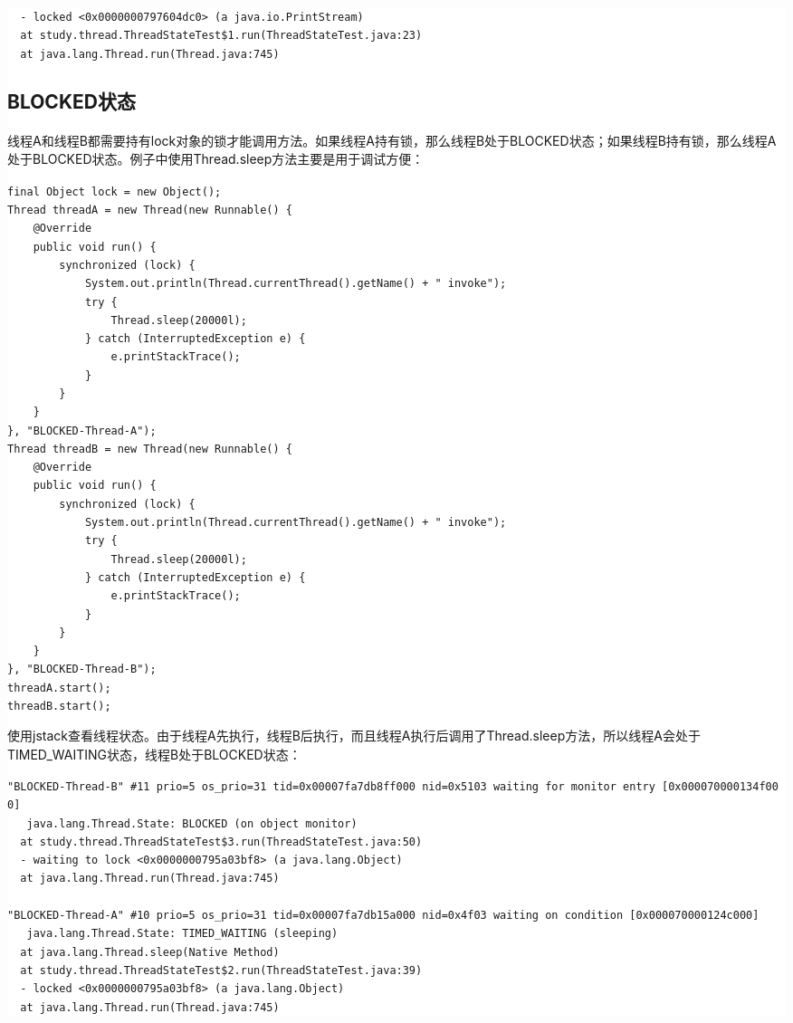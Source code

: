       - locked <0x0000000797604dc0> (a java.io.PrintStream)
      at study.thread.ThreadStateTest$1.run(ThreadStateTest.java:23)
      at java.lang.Thread.run(Thread.java:745)
      
      
## BLOCKED状态

线程A和线程B都需要持有lock对象的锁才能调用方法。如果线程A持有锁，那么线程B处于BLOCKED状态；如果线程B持有锁，那么线程A处于BLOCKED状态。例子中使用Thread.sleep方法主要是用于调试方便：

	final Object lock = new Object();
    Thread threadA = new Thread(new Runnable() {
        @Override
        public void run() {
            synchronized (lock) {
                System.out.println(Thread.currentThread().getName() + " invoke");
                try {
                    Thread.sleep(20000l);
                } catch (InterruptedException e) {
                    e.printStackTrace();
                }
            }
        }
    }, "BLOCKED-Thread-A");
    Thread threadB = new Thread(new Runnable() {
        @Override
        public void run() {
            synchronized (lock) {
                System.out.println(Thread.currentThread().getName() + " invoke");
                try {
                    Thread.sleep(20000l);
                } catch (InterruptedException e) {
                    e.printStackTrace();
                }
            }
        }
    }, "BLOCKED-Thread-B");
    threadA.start();
    threadB.start();
    
使用jstack查看线程状态。由于线程A先执行，线程B后执行，而且线程A执行后调用了Thread.sleep方法，所以线程A会处于TIMED_WAITING状态，线程B处于BLOCKED状态：
      
    "BLOCKED-Thread-B" #11 prio=5 os_prio=31 tid=0x00007fa7db8ff000 nid=0x5103 waiting for monitor entry [0x000070000134f000]
       java.lang.Thread.State: BLOCKED (on object monitor)
      at study.thread.ThreadStateTest$3.run(ThreadStateTest.java:50)
      - waiting to lock <0x0000000795a03bf8> (a java.lang.Object)
      at java.lang.Thread.run(Thread.java:745)

    "BLOCKED-Thread-A" #10 prio=5 os_prio=31 tid=0x00007fa7db15a000 nid=0x4f03 waiting on condition [0x000070000124c000]
       java.lang.Thread.State: TIMED_WAITING (sleeping)
      at java.lang.Thread.sleep(Native Method)
      at study.thread.ThreadStateTest$2.run(ThreadStateTest.java:39)
      - locked <0x0000000795a03bf8> (a java.lang.Object)
      at java.lang.Thread.run(Thread.java:745)
      